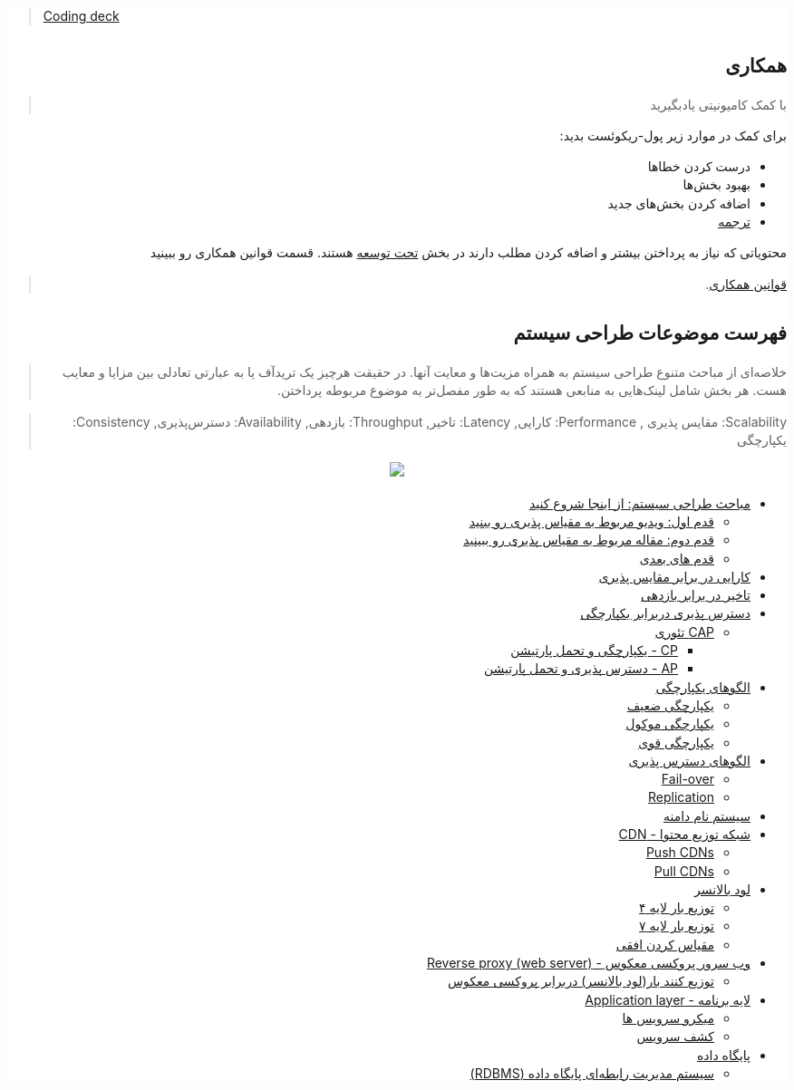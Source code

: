 > [Coding deck](https://github.com/donnemartin/interactive-coding-challenges/tree/master/anki_cards/Coding.apkg)
<div dir="rtl">

## همکاری

> با کمک کامیونیتی یادبگیرید

برای کمک در موارد زیر پول-ریکوئست بدید:

* درست کردن خطاها
* بهبود بخش‌ها
* اضافه کردن بخش‌های جدید
* [ترجمه](https://github.com/donnemartin/system-design-primer/issues/28)

محتویاتی که نیاز به پرداختن بیشتر و اضافه کردن مطلب دارند در بخش [تحت توسعه](#تحت-توسعه) هستند. قسمت قوانین همکاری رو ببینید

>  [قوانین همکاری](CONTRIBUTING.md).

## فهرست موضوعات طراحی سیستم

> خلاصه‌ای از مباحث متنوع طراحی سیستم به همراه مزیت‌ها و معایت آنها. در حقیقت هرچیز یک تریدآف یا به عبارتی تعادلی بین مزایا و معایب هست. هر بخش شامل لینک‌هایی به منابعی هستند که به طور مفصل‌تر به موضوع مربوطه پرداختن.

> Scalability: مقایس پذیری , Performance: کارایی, Latency: تاخیر, Throughput: بازدهی, Availability: دسترس‌پذیری, Consistency: یکپارچگی

<p align="center">
  <img src="http://i.imgur.com/jrUBAF7.png">
  <br/>
</p>

* [مباحث طراحی سیستم: از اینجا شروع کنید](#مباحث-طراحی-سیستم:-از-اینجا-شروع-کنید)
    * [قدم اول: ویدیو مربوط به مقیاس پذیری رو ببنید](#قدم-۱-ویدیوهایی-درمورد-مقیاس-پذیری-رو-ببینید)
    * [قدم دوم: مقاله مربوط به مقیاس پذیری رو ببینید](#قدم-۲-مقاله‌های-مربوط-به-مقایس-پذیری-رو-ببینید)
    * [قدم های بعدی](#قدم‌های-بعدی)
* [کارایی در برابر مقایس پذیری](#کارایی-در-برابر-مقایس-پذیری)
* [تاخیر در برابر بازدهی](#تاخیر-در-برابر-بازدهی)
* [دسترس پذیری دربرابر یکپارچگی](#دسترس-پذیری-دربرابر-یکپارچگی)
    * [CAP تئوری](#cap-تئوری)
        * [CP - یکپارچگی و تحمل پارتیشن ](#CP-یکپارچگی-و-تحمل-پارتیشن)
        * [AP - دسترس پذیری و تحمل پارتیشن](#AP-دسترس-پذیری-و-تحمل-پارتیشن)
* [الگوهای یکپارچگی](#الگوهای-یکپارچگی)
    * [یکپارچگی ضعیف](#یکپارچگی-ضعیف)
    * [یکپارچگی موکول](#یکپارچگی-موکول)
    * [یکپارچگی قوی](#یکپارچگی-قوی)
* [الگوهای دسترس پذیری](#الگوهای-دسترس-پذیری)
    * [Fail-over](#fail-over)
    * [Replication](#replication)
* [سیستم نام دامنه](#سیستم-نام-دامنه-DNS)
* [شبکه توزیع محتوا - CDN](#شبکه-توزیع-محتوا-CDN)
    * [Push CDNs](#push-cdns)
    * [Pull CDNs](#pull-cdns)
* [لود بالانسر](#لود-بالانسر)
    * [توزیع بار لایه ۴](#توزیع-بار-لایه-۴)
    * [توزیع بار لایه ۷](#توزیع-بار-لایه-۷)
    * [مقیاس کردن افقی](#مقایس-پذیری-افقی)
* [وب سرور پروکسی معکوس - Reverse proxy (web server)](#وب-سرور-پروکسی-معکوس)
    * [توزیع کنند بار(لود بالانسر) دربرابر پروکسی معکوس](#لودبالانسر-دربرابر-پروکسی-معکوس)
* [لایه برنامه - Application layer](#لایه-برنامه)
    * [میکرو سرویس ها](#میکروسرویس-ها)
    * [کشف سرویس](#کشف-سرویس)
* [پایگاه داده](#پایگاه-داده)
    * [سیستم مدیریت رابطه‌ای پایگاه داده (RDBMS)](#مدیریت-رابطه‌ای-پایگاه-داده-RDBMS)